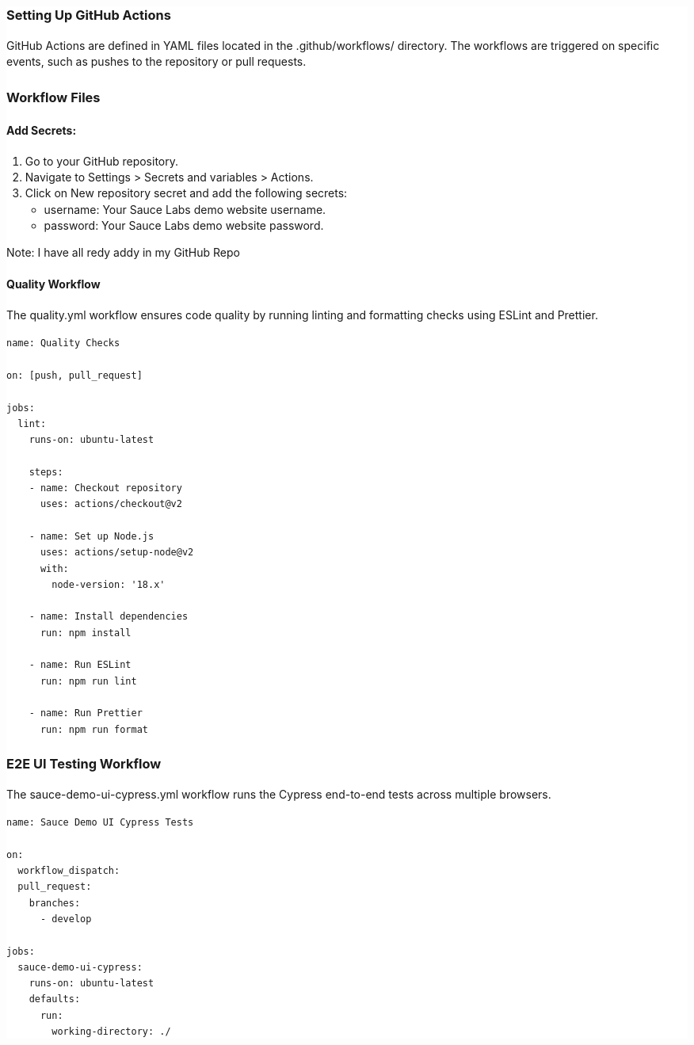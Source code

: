 ### Setting Up GitHub Actions
GitHub Actions are defined in YAML files located in the .github/workflows/ directory. The workflows are triggered on specific events, such as pushes to the repository or pull requests.

### Workflow Files
#### Add Secrets:

1. Go to your GitHub repository.
2. Navigate to Settings > Secrets and variables > Actions.
3. Click on New repository secret and add the following secrets:
    - username: Your Sauce Labs demo website username.
    - password: Your Sauce Labs demo website password.

Note: I have all redy addy in my GitHub Repo

#### Quality Workflow
The quality.yml workflow ensures code quality by running linting and formatting checks using ESLint and Prettier.
```shell
name: Quality Checks

on: [push, pull_request]

jobs:
  lint:
    runs-on: ubuntu-latest

    steps:
    - name: Checkout repository
      uses: actions/checkout@v2

    - name: Set up Node.js
      uses: actions/setup-node@v2
      with:
        node-version: '18.x'

    - name: Install dependencies
      run: npm install

    - name: Run ESLint
      run: npm run lint

    - name: Run Prettier
      run: npm run format
```
### E2E UI Testing Workflow
The sauce-demo-ui-cypress.yml workflow runs the Cypress end-to-end tests across multiple browsers.
```shell
name: Sauce Demo UI Cypress Tests

on:
  workflow_dispatch:
  pull_request:
    branches:
      - develop

jobs:
  sauce-demo-ui-cypress:
    runs-on: ubuntu-latest
    defaults:
      run:
        working-directory: ./

```
